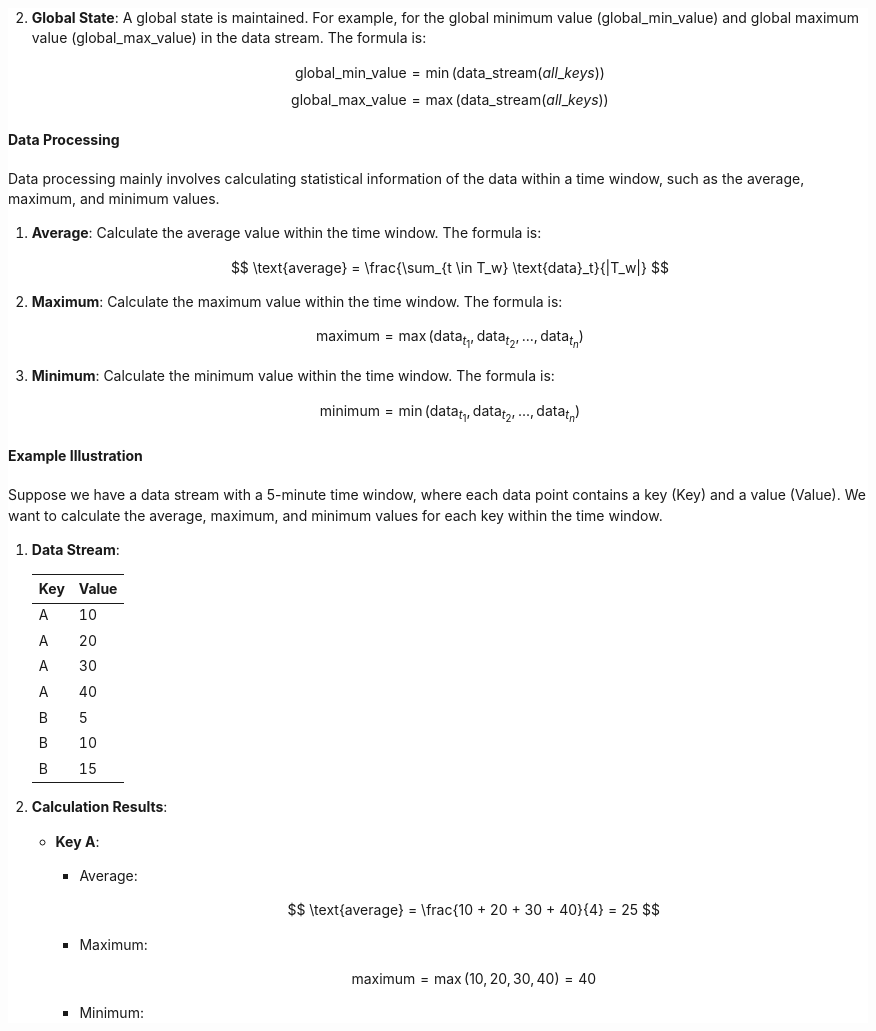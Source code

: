 2. **Global State**: A global state is maintained. For example, for the global minimum value (global_min_value) and global maximum value (global_max_value) in the data stream. The formula is:

   $$ \text{global\_min\_value} = \min(\text{data_stream}(all\_keys)) $$
   $$ \text{global\_max\_value} = \max(\text{data_stream}(all\_keys)) $$

#### Data Processing

Data processing mainly involves calculating statistical information of the data within a time window, such as the average, maximum, and minimum values.

1. **Average**: Calculate the average value within the time window. The formula is:

   $$ \text{average} = \frac{\sum_{t \in T_w} \text{data}_t}{|T_w|} $$

2. **Maximum**: Calculate the maximum value within the time window. The formula is:

   $$ \text{maximum} = \max(\text{data}_{t_1}, \text{data}_{t_2}, ..., \text{data}_{t_n}) $$

3. **Minimum**: Calculate the minimum value within the time window. The formula is:

   $$ \text{minimum} = \min(\text{data}_{t_1}, \text{data}_{t_2}, ..., \text{data}_{t_n}) $$

#### Example Illustration

Suppose we have a data stream with a 5-minute time window, where each data point contains a key (Key) and a value (Value). We want to calculate the average, maximum, and minimum values for each key within the time window.

1. **Data Stream**:

   | Key | Value |
   | --- | ----- |
   | A   | 10    |
   | A   | 20    |
   | A   | 30    |
   | A   | 40    |
   | B   | 5     |
   | B   | 10    |
   | B   | 15    |

2. **Calculation Results**:

   - **Key A**:

     - Average:

       $$ \text{average} = \frac{10 + 20 + 30 + 40}{4} = 25 $$

     - Maximum:

       $$ \text{maximum} = \max(10, 20, 30, 40) = 40 $$

     - Minimum:
